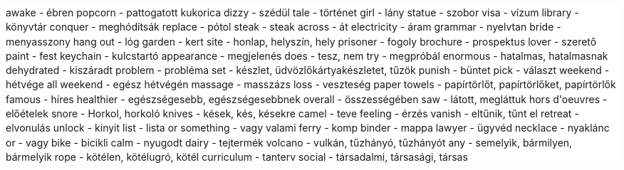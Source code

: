 awake - ébren
popcorn - pattogatott kukorica
dizzy - szédül
tale - történet
girl - lány
statue - szobor
visa - vízum
library - könyvtár
conquer - meghódítsák
replace - pótol
steak - steak
across - át
electricity - áram
grammar - nyelvtan
bride - menyasszony
hang out - lóg
garden - kert
site - honlap, helyszín, hely
prisoner - fogoly
brochure - prospektus
lover - szerető
paint - fest
keychain - kulcstartó
appearance - megjelenés
does - tesz, nem
try - megpróbál
enormous - hatalmas, hatalmasnak
dehydrated - kiszáradt
problem - probléma
set - készlet, üdvözlőkártyakészletet, tűzök
punish - büntet
pick - választ
weekend - hétvége
all weekend - egész hétvégén
massage - masszázs
loss - veszteség
paper towels - papírtörlőt, papírtörlőket, papírtörlők
famous - híres
healthier - egészségesebb, egészségesebbnek
overall - összességében
saw - látott, megláttuk
hors d'oeuvres - előételek
snore - Horkol, horkoló
knives - kések, kés, késekre
camel - teve
feeling - érzés
vanish - eltűnik, tűnt el
retreat - elvonulás
unlock - kinyit
list - lista
or something - vagy valami
ferry - komp
binder - mappa
lawyer - ügyvéd
necklace - nyaklánc
or - vagy
bike - bicikli
calm - nyugodt
dairy - tejtermék
volcano - vulkán, tűzhányó, tűzhányót
any - semelyik, bármilyen, bármelyik
rope - kötélen, kötélugró, kötél
curriculum - tanterv
social - társadalmi, társasági, társas